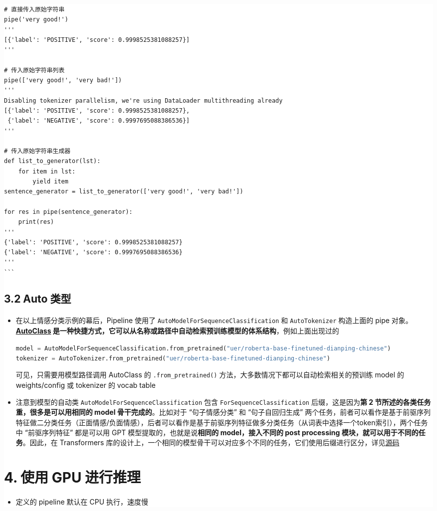 	# 直接传入原始字符串
	pipe('very good!')  
	'''
	[{'label': 'POSITIVE', 'score': 0.9998525381088257}]
	'''
	
	# 传入原始字符串列表
	pipe(['very good!', 'very bad!'])
	'''
	Disabling tokenizer parallelism, we're using DataLoader multithreading already
	[{'label': 'POSITIVE', 'score': 0.9998525381088257},
	 {'label': 'NEGATIVE', 'score': 0.9997695088386536}]
	'''
	
	# 传入原始字符串生成器
	def list_to_generator(lst):  
	    for item in lst:  
	        yield item  
	sentence_generator = list_to_generator(['very good!', 'very bad!'])  
	
	for res in pipe(sentence_generator):
	    print(res)
	'''
	{'label': 'POSITIVE', 'score': 0.9998525381088257}
	{'label': 'NEGATIVE', 'score': 0.9997695088386536}
	'''
	```
## 3.2 Auto 类型
- 在以上情感分类示例的幕后，Pipeline 使用了 `AutoModelForSequenceClassification` 和 `AutoTokenizer` 构造上面的 pipe 对象。**[AutoClass](https://huggingface.co/docs/transformers/model_doc/auto) 是一种快捷方式，它可以从名称或路径中自动检索预训练模型的体系结构**，例如上面出现过的
	```python
	model = AutoModelForSequenceClassification.from_pretrained("uer/roberta-base-finetuned-dianping-chinese")
	tokenizer = AutoTokenizer.from_pretrained("uer/roberta-base-finetuned-dianping-chinese")
	```
	可见，只需要用模型路径调用 AutoClass 的 `.from_pretrained()` 方法，大多数情况下都可以自动检索相关的预训练 model 的 weights/config 或 tokenizer 的 vocab table

- 注意到模型的自动类 `AutoModelForSequenceClassification` 包含 `ForSequenceClassification` 后缀，这是因为**第 2 节所述的各类任务重，很多是可以用相同的 model 骨干完成的**。比如对于 “句子情感分类” 和 “句子自回归生成” 两个任务，前者可以看作是基于前驱序列特征做二分类任务（正面情感/负面情感），后者可以看作是基于前驱序列特征做多分类任务（从词表中选择一个token索引），两个任务中 “前驱序列特征” 都是可以用 GPT 模型提取的，也就是说**相同的 model，接入不同的 post processing 模块，就可以用于不同的任务**。因此，在 Transformers 库的设计上，一个相同的模型骨干可以对应多个不同的任务，它们使用后缀进行区分，详见[源码](https://github.com/huggingface/transformers/blob/main/src/transformers/models/auto/modeling_auto.py#L1438)
# 4. 使用 GPU 进行推理
- 定义的 pipeline 默认在 CPU 执行，速度慢
